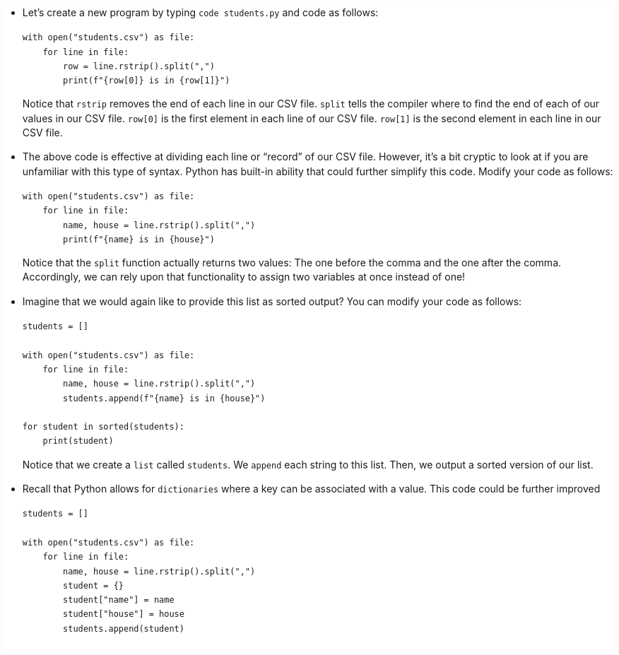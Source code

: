 -   Let’s create a new program by typing `code students.py` and code as follows:
    
    ```
    with open("students.csv") as file:
        for line in file:
            row = line.rstrip().split(",")
            print(f"{row[0]} is in {row[1]}")
    ```
    
    Notice that `rstrip` removes the end of each line in our CSV file. `split` tells the compiler where to find the end of each of our values in our CSV file. `row[0]` is the first element in each line of our CSV file. `row[1]` is the second element in each line in our CSV file.
    
-   The above code is effective at dividing each line or “record” of our CSV file. However, it’s a bit cryptic to look at if you are unfamiliar with this type of syntax. Python has built-in ability that could further simplify this code. Modify your code as follows:
    
    ```
    with open("students.csv") as file:
        for line in file:
            name, house = line.rstrip().split(",")
            print(f"{name} is in {house}")
    ```
    
    Notice that the `split` function actually returns two values: The one before the comma and the one after the comma. Accordingly, we can rely upon that functionality to assign two variables at once instead of one!
    
-   Imagine that we would again like to provide this list as sorted output? You can modify your code as follows:
    
    ```
    students = []
    
    with open("students.csv") as file:
        for line in file:
            name, house = line.rstrip().split(",")
            students.append(f"{name} is in {house}")
    
    for student in sorted(students):
        print(student)
    ```
    
    Notice that we create a `list` called `students`. We `append` each string to this list. Then, we output a sorted version of our list.
    
-   Recall that Python allows for `dictionaries` where a key can be associated with a value. This code could be further improved
    
    ```
    students = []
    
    with open("students.csv") as file:
        for line in file:
            name, house = line.rstrip().split(",")
            student = {}
            student["name"] = name
            student["house"] = house
            students.append(student)
    
